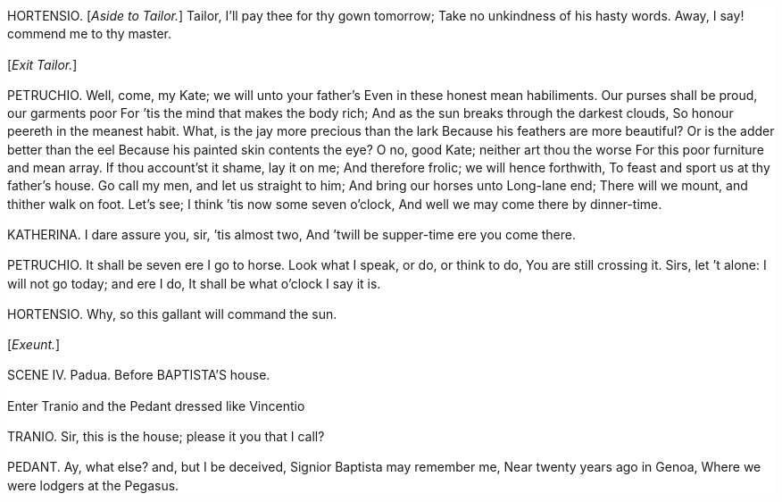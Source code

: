HORTENSIO.
[_Aside to Tailor._] Tailor, I’ll pay thee for thy gown tomorrow;
Take no unkindness of his hasty words.
Away, I say! commend me to thy master.

[_Exit Tailor._]

PETRUCHIO.
Well, come, my Kate; we will unto your father’s
Even in these honest mean habiliments.
Our purses shall be proud, our garments poor
For ’tis the mind that makes the body rich;
And as the sun breaks through the darkest clouds,
So honour peereth in the meanest habit.
What, is the jay more precious than the lark
Because his feathers are more beautiful?
Or is the adder better than the eel
Because his painted skin contents the eye?
O no, good Kate; neither art thou the worse
For this poor furniture and mean array.
If thou account’st it shame, lay it on me;
And therefore frolic; we will hence forthwith,
To feast and sport us at thy father’s house.
Go call my men, and let us straight to him;
And bring our horses unto Long-lane end;
There will we mount, and thither walk on foot.
Let’s see; I think ’tis now some seven o’clock,
And well we may come there by dinner-time.

KATHERINA.
I dare assure you, sir, ’tis almost two,
And ’twill be supper-time ere you come there.

PETRUCHIO.
It shall be seven ere I go to horse.
Look what I speak, or do, or think to do,
You are still crossing it. Sirs, let ’t alone:
I will not go today; and ere I do,
It shall be what o’clock I say it is.

HORTENSIO.
Why, so this gallant will command the sun.

[_Exeunt._]




SCENE IV. Padua. Before BAPTISTA’S house.

Enter Tranio and the Pedant dressed like Vincentio

TRANIO.
Sir, this is the house; please it you that I call?

PEDANT.
Ay, what else? and, but I be deceived,
Signior Baptista may remember me,
Near twenty years ago in Genoa,
Where we were lodgers at the Pegasus.
